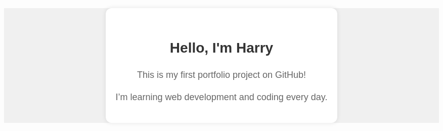 <!DOCTYPE html>
<html lang="en">
<head>
  <meta charset="UTF-8" />
  <meta name="viewport" content="width=device-width, initial-scale=1.0" />
  <title>Harry's Portfolio</title>
  <style>
    body {
      background-color: #f0f0f0;
      font-family: Arial, sans-serif;
      text-align: center;
      padding: 50px;
    }
    h1 {
      color: #333;
    }
    p {
      font-size: 18px;
      color: #666;
    }
    .box {
      background: white;
      padding: 20px;
      border-radius: 12px;
      box-shadow: 0 0 10px rgba(0,0,0,0.1);
      display: inline-block;
    }
  </style>
</head>
<body>
  <div class="box">
    <h1>Hello, I'm Harry</h1>
    <p>This is my first portfolio project on GitHub!</p>
    <p>I’m learning web development and coding every day.</p>
  </div>
</body>
</html>

